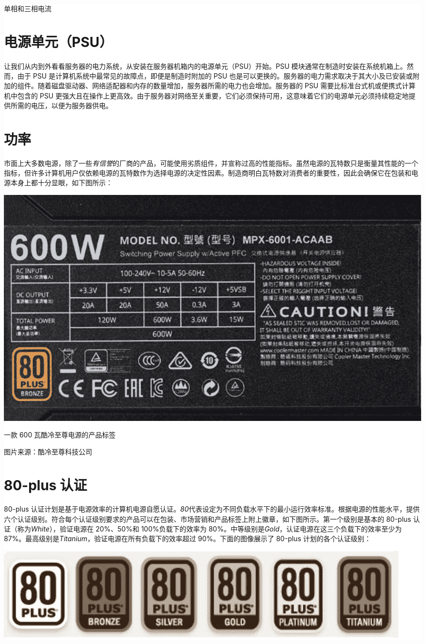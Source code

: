 单相和三相电流

# 电源单元（PSU）

让我们从内到外看看服务器的电力系统，从安装在服务器机箱内的电源单元（PSU）开始。PSU 模块通常在制造时安装在系统机箱上。然而，由于 PSU 是计算机系统中最常见的故障点，即便是制造时附加的 PSU 也是可以更换的。服务器的电力需求取决于其大小及已安装或附加的组件。随着磁盘驱动器、网络适配器和内存的数量增加，服务器所需的电力也会增加。服务器的 PSU 需要比标准台式机或便携式计算机中包含的 PSU 更强大且在操作上更高效。由于服务器对网络至关重要，它们必须保持可用，这意味着它们的电源单元必须持续稳定地提供所需的电压，以便为服务器供电。

# 功率

市面上大多数电源，除了一些*有信誉*的厂商的产品，可能使用劣质组件，并宣称过高的性能指标。虽然电源的瓦特数只是衡量其性能的一个指标，但许多计算机用户仅依赖电源的瓦特数作为选择电源的决定性因素。制造商明白瓦特数对消费者的重要性，因此会确保它在包装和电源本身上都十分显眼，如下图所示：

![](img/7d735674-693c-4e24-b428-b0c71bb0f7dc.jpg)

一款 600 瓦酷冷至尊电源的产品标签

图片来源：酷冷至尊科技公司

# 80-plus 认证

80-plus 认证计划是基于电源效率的计算机电源自愿认证。*80*代表设定为不同负载水平下的最小运行效率标准。根据电源的性能水平，提供六个认证级别。符合每个认证级别要求的产品可以在包装、市场营销和产品标签上附上徽章，如下图所示。第一个级别是基本的 80-plus 认证（称为*White*），验证电源在 20%、50%和 100%负载下的效率为 80%。中等级别是*Gold*，认证电源在这三个负载下的效率至少为 87%。最高级别是*Titanium*，验证电源在所有负载下的效率超过 90%。下面的图像展示了 80-plus 计划的各个认证级别：

![](img/e6da968b-3d8f-4ee9-8c10-97b5c573af74.jpg)
